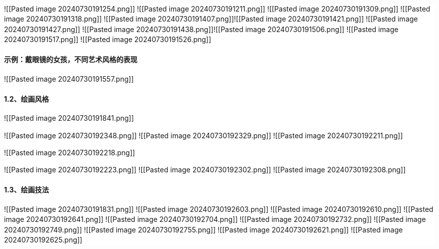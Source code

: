![[Pasted image 20240730191254.png]]
![[Pasted image 20240730191211.png]]
![[Pasted image 20240730191309.png]]
![[Pasted image 20240730191318.png]]
![[Pasted image 20240730191407.png]]![[Pasted image 20240730191421.png]]
![[Pasted image 20240730191427.png]]
![[Pasted image 20240730191438.png]]![[Pasted image 20240730191506.png]]
![[Pasted image 20240730191517.png]]
![[Pasted image 20240730191526.png]]

#### 示例：戴眼镜的女孩，不同艺术风格的表现
![[Pasted image 20240730191557.png]]

#### 1.2、绘画风格
![[Pasted image 20240730191841.png]]

![[Pasted image 20240730192348.png]]
![[Pasted image 20240730192329.png]]
![[Pasted image 20240730192211.png]]

![[Pasted image 20240730192218.png]]

![[Pasted image 20240730192223.png]]
![[Pasted image 20240730192302.png]]
![[Pasted image 20240730192308.png]]
#### 1.3、绘画技法
![[Pasted image 20240730191831.png]]
![[Pasted image 20240730192603.png]]
![[Pasted image 20240730192610.png]]
![[Pasted image 20240730192641.png]]
![[Pasted image 20240730192704.png]]
![[Pasted image 20240730192732.png]]
![[Pasted image 20240730192749.png]]
![[Pasted image 20240730192755.png]]
![[Pasted image 20240730192621.png]]
![[Pasted image 20240730192625.png]]
